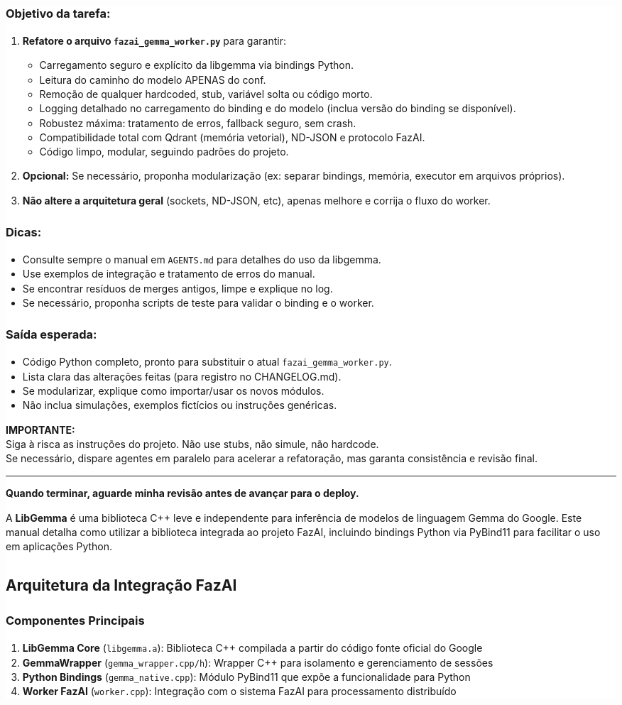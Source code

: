 ### Objetivo da tarefa:

1. **Refatore o arquivo `fazai_gemma_worker.py`** para garantir:
   - Carregamento seguro e explícito da libgemma via bindings Python.
   - Leitura do caminho do modelo APENAS do conf.
   - Remoção de qualquer hardcoded, stub, variável solta ou código morto.
   - Logging detalhado no carregamento do binding e do modelo (inclua versão do binding se disponível).
   - Robustez máxima: tratamento de erros, fallback seguro, sem crash.
   - Compatibilidade total com Qdrant (memória vetorial), ND-JSON e protocolo FazAI.
   - Código limpo, modular, seguindo padrões do projeto.

2. **Opcional:** Se necessário, proponha modularização (ex: separar bindings, memória, executor em arquivos próprios).

3. **Não altere a arquitetura geral** (sockets, ND-JSON, etc), apenas melhore e corrija o fluxo do worker.

### Dicas:

- Consulte sempre o manual em `AGENTS.md` para detalhes do uso da libgemma.
- Use exemplos de integração e tratamento de erros do manual.
- Se encontrar resíduos de merges antigos, limpe e explique no log.
- Se necessário, proponha scripts de teste para validar o binding e o worker.

### Saída esperada:

- Código Python completo, pronto para substituir o atual `fazai_gemma_worker.py`.
- Lista clara das alterações feitas (para registro no CHANGELOG.md).
- Se modularizar, explique como importar/usar os novos módulos.
- Não inclua simulações, exemplos fictícios ou instruções genéricas.

**IMPORTANTE:**  
Siga à risca as instruções do projeto. Não use stubs, não simule, não hardcode.  
Se necessário, dispare agentes em paralelo para acelerar a refatoração, mas garanta consistência e revisão final.

---

**Quando terminar, aguarde minha revisão antes de avançar para o deploy.**


A **LibGemma** é uma biblioteca C++ leve e independente para inferência de modelos de linguagem Gemma do Google. Este manual detalha como utilizar a biblioteca integrada ao projeto FazAI, incluindo bindings Python via PyBind11 para facilitar o uso em aplicações Python.

## Arquitetura da Integração FazAI

### Componentes Principais

1. **LibGemma Core** (`libgemma.a`): Biblioteca C++ compilada a partir do código fonte oficial do Google
2. **GemmaWrapper** (`gemma_wrapper.cpp/h`): Wrapper C++ para isolamento e gerenciamento de sessões
3. **Python Bindings** (`gemma_native.cpp`): Módulo PyBind11 que expõe a funcionalidade para Python
4. **Worker FazAI** (`worker.cpp`): Integração com o sistema FazAI para processamento distribuído
